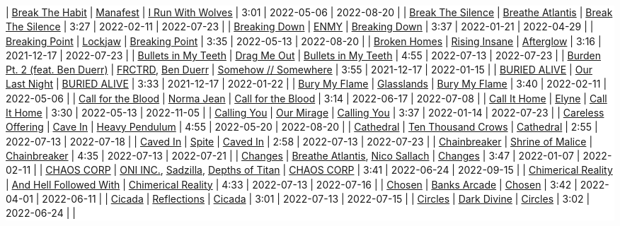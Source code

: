 | [Break The Habit](https://open.spotify.com/track/5jl8iC4QC8GFFUR0Uae1tN) | [Manafest](https://open.spotify.com/artist/4uOFEWy9mIcvQbr03IbPcL) | [I Run With Wolves](https://open.spotify.com/album/68FghP1QWbbmmmVcIKYKNM) | 3:01 | 2022-05-06 | 2022-08-20 |
| [Break The Silence](https://open.spotify.com/track/6abtzJMSDIosKqVe8KUToF) | [Breathe Atlantis](https://open.spotify.com/artist/6YLWRVTViX4bm2mGxRy9XN) | [Break The Silence](https://open.spotify.com/album/2YefdDltPsBbG4eHT0jVnv) | 3:27 | 2022-02-11 | 2022-07-23 |
| [Breaking Down](https://open.spotify.com/track/67nn2MMxKZkdwOM7G2GFwW) | [ENMY](https://open.spotify.com/artist/0DJJrg8eUagEWZXFgwKJfM) | [Breaking Down](https://open.spotify.com/album/6gAjcWzMx6L3LbnnQKTxLR) | 3:37 | 2022-01-21 | 2022-04-29 |
| [Breaking Point](https://open.spotify.com/track/4Us3BHNRNRVlJFtDd1e5xA) | [Lockjaw](https://open.spotify.com/artist/1CFA76fcB5Ieqc0vUWWab4) | [Breaking Point](https://open.spotify.com/album/0W8BIHCskTZcmkrvVEgjfK) | 3:35 | 2022-05-13 | 2022-08-20 |
| [Broken Homes](https://open.spotify.com/track/5jYBHfcAfmES6eVx695YEJ) | [Rising Insane](https://open.spotify.com/artist/7InRNmmQuAi5KGBFtfOkrf) | [Afterglow](https://open.spotify.com/album/0Rzu3mifln0xaAZ2pAUnm5) | 3:16 | 2021-12-17 | 2022-07-23 |
| [Bullets in My Teeth](https://open.spotify.com/track/5bZGe4dOdN52F1DgkeC9I9) | [Drag Me Out](https://open.spotify.com/artist/2dg4ezhcEZKGGNJkCqbvHB) | [Bullets in My Teeth](https://open.spotify.com/album/3NJhDpBpUGeDvuPru8Vou2) | 4:55 | 2022-07-13 | 2022-07-23 |
| [Burden Pt\. 2 \(feat\. Ben Duerr\)](https://open.spotify.com/track/1yOIXuOyRGaKIFVDxdeBBx) | [FRCTRD](https://open.spotify.com/artist/7z9n8Q0icbgvXqx1RWoGrd), [Ben Duerr](https://open.spotify.com/artist/7a1cpOUMFElbFHwLsArfEp) | [Somehow // Somewhere](https://open.spotify.com/album/1WPvBepmgRMfPwpqLggBjH) | 3:55 | 2021-12-17 | 2022-01-15 |
| [BURIED ALIVE](https://open.spotify.com/track/6sSxm01OMK2yfX7bfTiFXl) | [Our Last Night](https://open.spotify.com/artist/00YTqRClk82aMchQQpYMd5) | [BURIED ALIVE](https://open.spotify.com/album/7jM3UEuq5ybIxtzliHZiKL) | 3:33 | 2021-12-17 | 2022-01-22 |
| [Bury My Flame](https://open.spotify.com/track/1kRguNpOF4WiqJBn732Rvx) | [Glasslands](https://open.spotify.com/artist/1uaz4cRw5clcnWJIswU6Jy) | [Bury My Flame](https://open.spotify.com/album/2xbuGSzEAtxnR8mv2lci00) | 3:40 | 2022-02-11 | 2022-05-06 |
| [Call for the Blood](https://open.spotify.com/track/1Rp24znByAhS8OFTsg698V) | [Norma Jean](https://open.spotify.com/artist/55b0Gfm53udtGBs8mmNXrH) | [Call for the Blood](https://open.spotify.com/album/2UrBt0wuAjZ0nf3jIwU1mN) | 3:14 | 2022-06-17 | 2022-07-08 |
| [Call It Home](https://open.spotify.com/track/1jdcRfcIYZuorAcGDmHapO) | [Elyne](https://open.spotify.com/artist/2ldJ3WucPLlQJBtoNnl3Dk) | [Call It Home](https://open.spotify.com/album/65cX0qLgpscBtANqVWZs0Z) | 3:30 | 2022-05-13 | 2022-11-05 |
| [Calling You](https://open.spotify.com/track/68j6RDtKgoN4Ei8eoDOSjO) | [Our Mirage](https://open.spotify.com/artist/1QpYiCxy3p5Wz7HtomBqHU) | [Calling You](https://open.spotify.com/album/2IgooFSzVdwB8BXKzoy1lz) | 3:37 | 2022-01-14 | 2022-07-23 |
| [Careless Offering](https://open.spotify.com/track/1Z9hcTK8kolIJz2387Qi48) | [Cave In](https://open.spotify.com/artist/5m2NwwPj4pzGQC0PQwMBWi) | [Heavy Pendulum](https://open.spotify.com/album/7tsD5NnZCCk1RxnIIYwY7t) | 4:55 | 2022-05-20 | 2022-08-20 |
| [Cathedral](https://open.spotify.com/track/4Y5xe7x4gQkhgOwLvlGNY8) | [Ten Thousand Crows](https://open.spotify.com/artist/1wqp1GMAXOgBBnj7Ub2Wqd) | [Cathedral](https://open.spotify.com/album/7lms8BTHcXigzIUEkTNUmK) | 2:55 | 2022-07-13 | 2022-07-18 |
| [Caved In](https://open.spotify.com/track/2BAuNSD3o86LargMzbXNrQ) | [Spite](https://open.spotify.com/artist/2DynE7m1BMVl4hQMvCXXq0) | [Caved In](https://open.spotify.com/album/0pI5Rz0PX9eo0CxUulTOaG) | 2:58 | 2022-07-13 | 2022-07-23 |
| [Chainbreaker](https://open.spotify.com/track/7KkrCCOoddB1w1UvGhOZrD) | [Shrine of Malice](https://open.spotify.com/artist/6NPqqqYcR7tAEHL4ORm6pQ) | [Chainbreaker](https://open.spotify.com/album/6z2fHbf7Wvy93ZO4YN4H2B) | 4:35 | 2022-07-13 | 2022-07-21 |
| [Changes](https://open.spotify.com/track/1UE2CNieJRlvAL5xxyQgPT) | [Breathe Atlantis](https://open.spotify.com/artist/6YLWRVTViX4bm2mGxRy9XN), [Nico Sallach](https://open.spotify.com/artist/02UmgKnxslxUbrVpHhF9bb) | [Changes](https://open.spotify.com/album/4gDPDFL9lxg1865PN8niQB) | 3:47 | 2022-01-07 | 2022-02-11 |
| [CHAOS CORP](https://open.spotify.com/track/5LqIY3LZUgdvOqfGb9H1gx) | [ONI INC.](https://open.spotify.com/artist/1dW38AxhFH7xZjV7o3p3l4), [Sadzilla](https://open.spotify.com/artist/6B6IodMdAjoGX2fZuYyGpc), [Depths of Titan](https://open.spotify.com/artist/3jSBNEKdOdu1tuHSjx62q8) | [CHAOS CORP](https://open.spotify.com/album/4IJiZ1DlWNSsIAk2pEDlal) | 3:41 | 2022-06-24 | 2022-09-15 |
| [Chimerical Reality](https://open.spotify.com/track/6sWKMPDGVA0sMS8ARy6OHL) | [And Hell Followed With](https://open.spotify.com/artist/7MnEOC6vXcGp5P8RiFrlCm) | [Chimerical Reality](https://open.spotify.com/album/06E6v6odTc637pyGiIHYAO) | 4:33 | 2022-07-13 | 2022-07-16 |
| [Chosen](https://open.spotify.com/track/27kgTzYezbn9xxL5VIpqg0) | [Banks Arcade](https://open.spotify.com/artist/0dPpBOzonBzIhl7EoLnj3D) | [Chosen](https://open.spotify.com/album/3TuUuY9cn4K5iDxmiQWIN1) | 3:42 | 2022-04-01 | 2022-06-11 |
| [Cicada](https://open.spotify.com/track/09XcghmEqtPUmGsXHy1VA7) | [Reflections](https://open.spotify.com/artist/0DTH9zFyvRb24bb8XN0iEr) | [Cicada](https://open.spotify.com/album/1gJQH2yB80CLagucfP6sze) | 3:01 | 2022-07-13 | 2022-07-15 |
| [Circles](https://open.spotify.com/track/0JIEEyj0EsqTZORin5bxnM) | [Dark Divine](https://open.spotify.com/artist/3CMyREgx8ZErRUydXlmCDX) | [Circles](https://open.spotify.com/album/48yuoZ91DAKQGAvfPwNYF0) | 3:02 | 2022-06-24 |  |